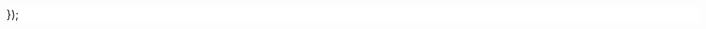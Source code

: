   });
</script>


  <link rel="stylesheet" href="https://cdnjs.cloudflare.com/ajax/libs/font-awesome/6.3.0/css/all.min.css" />
